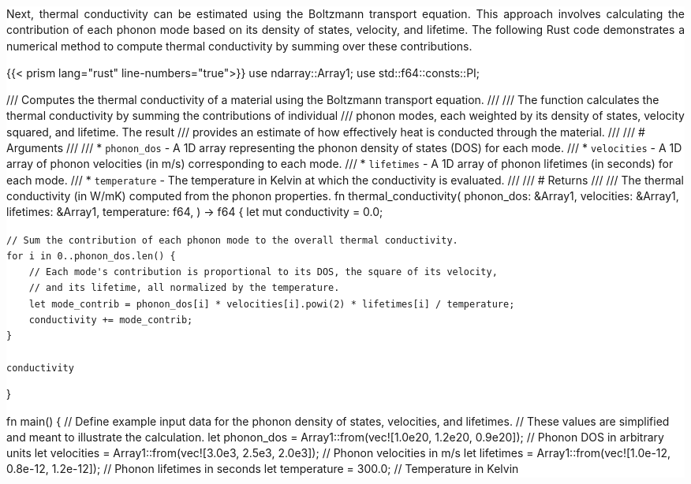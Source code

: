 <p style="text-align: justify;">
Next, thermal conductivity can be estimated using the Boltzmann transport equation. This approach involves calculating the contribution of each phonon mode based on its density of states, velocity, and lifetime. The following Rust code demonstrates a numerical method to compute thermal conductivity by summing over these contributions.
</p>

{{< prism lang="rust" line-numbers="true">}}
use ndarray::Array1;
use std::f64::consts::PI;

/// Computes the thermal conductivity of a material using the Boltzmann transport equation.
///
/// The function calculates the thermal conductivity by summing the contributions of individual
/// phonon modes, each weighted by its density of states, velocity squared, and lifetime. The result
/// provides an estimate of how effectively heat is conducted through the material.
///
/// # Arguments
///
/// * `phonon_dos` - A 1D array representing the phonon density of states (DOS) for each mode.
/// * `velocities` - A 1D array of phonon velocities (in m/s) corresponding to each mode.
/// * `lifetimes` - A 1D array of phonon lifetimes (in seconds) for each mode.
/// * `temperature` - The temperature in Kelvin at which the conductivity is evaluated.
///
/// # Returns
///
/// The thermal conductivity (in W/mK) computed from the phonon properties.
fn thermal_conductivity(
    phonon_dos: &Array1<f64>,
    velocities: &Array1<f64>,
    lifetimes: &Array1<f64>,
    temperature: f64,
) -> f64 {
    let mut conductivity = 0.0;

    // Sum the contribution of each phonon mode to the overall thermal conductivity.
    for i in 0..phonon_dos.len() {
        // Each mode's contribution is proportional to its DOS, the square of its velocity,
        // and its lifetime, all normalized by the temperature.
        let mode_contrib = phonon_dos[i] * velocities[i].powi(2) * lifetimes[i] / temperature;
        conductivity += mode_contrib;
    }

    conductivity
}

fn main() {
    // Define example input data for the phonon density of states, velocities, and lifetimes.
    // These values are simplified and meant to illustrate the calculation.
    let phonon_dos = Array1::from(vec![1.0e20, 1.2e20, 0.9e20]);   // Phonon DOS in arbitrary units
    let velocities = Array1::from(vec![3.0e3, 2.5e3, 2.0e3]);       // Phonon velocities in m/s
    let lifetimes = Array1::from(vec![1.0e-12, 0.8e-12, 1.2e-12]);   // Phonon lifetimes in seconds
    let temperature = 300.0;                                         // Temperature in Kelvin
